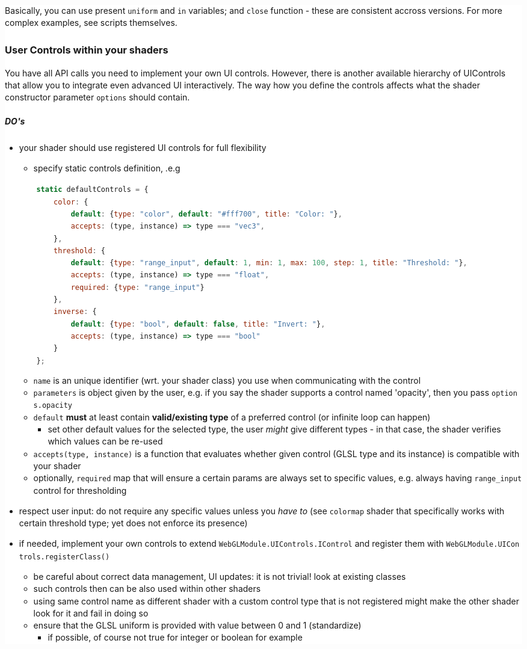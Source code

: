 Basically, you can use present ``uniform`` and `in` variables; and `close` function - these are consistent accross versions.
For more complex examples, see scripts themselves. 

### User Controls within your shaders
You have all API calls you need to implement your own UI controls. However, there is another available
hierarchy of UIControls that allow you to integrate even advanced UI interactively. The way
how you define the controls affects what the shader constructor parameter `options` should contain.

##### DO's
 - your shader should use registered UI controls for full flexibility
    - specify static controls definition, .e.g
    ````js
        static defaultControls = {
            color: {
                default: {type: "color", default: "#fff700", title: "Color: "},
                accepts: (type, instance) => type === "vec3",
            },
            threshold: {
                default: {type: "range_input", default: 1, min: 1, max: 100, step: 1, title: "Threshold: "},
                accepts: (type, instance) => type === "float",
                required: {type: "range_input"}
            },
            inverse: {
                default: {type: "bool", default: false, title: "Invert: "},
                accepts: (type, instance) => type === "bool"
            }
        };
    ````
    - `name` is an unique identifier (wrt. your shader class) you use when communicating with the control
    - `parameters` is object given by the user, e.g. if you say the shader supports a control named 'opacity', then you pass `options.opacity`
    - `default` **must** at least contain **valid/existing type** of a preferred control (or infinite loop can happen)
        - set other default values for the selected type, the user _might_ give different types - in that case, the shader verifies which values can be re-used
    - `accepts(type, instance)` is a function that evaluates whether given control (GLSL type and its instance) is compatible with your shader
    - optionally, ``required`` map that will ensure a certain params are always set to specific values, e.g. always having `range_input` control for thresholding

 - respect user input: do not require any specific values unless you _have to_ (see `colormap` shader that specifically works with certain threshold type; yet does not enforce its presence)
 
 - if needed, implement your own controls to extend `WebGLModule.UIControls.IControl` and register them with `WebGLModule.UIControls.registerClass()`
    - be careful about correct data management, UI updates: it is not trivial! look at existing classes
    - such controls then can be also used within other shaders
    - using same control name as different shader with a custom control type that is not registered might make
    the other shader look for it and fail in doing so
    - ensure that the GLSL uniform is provided with value between 0 and 1 (standardize)
       - if possible, of course not true for integer or boolean for example
